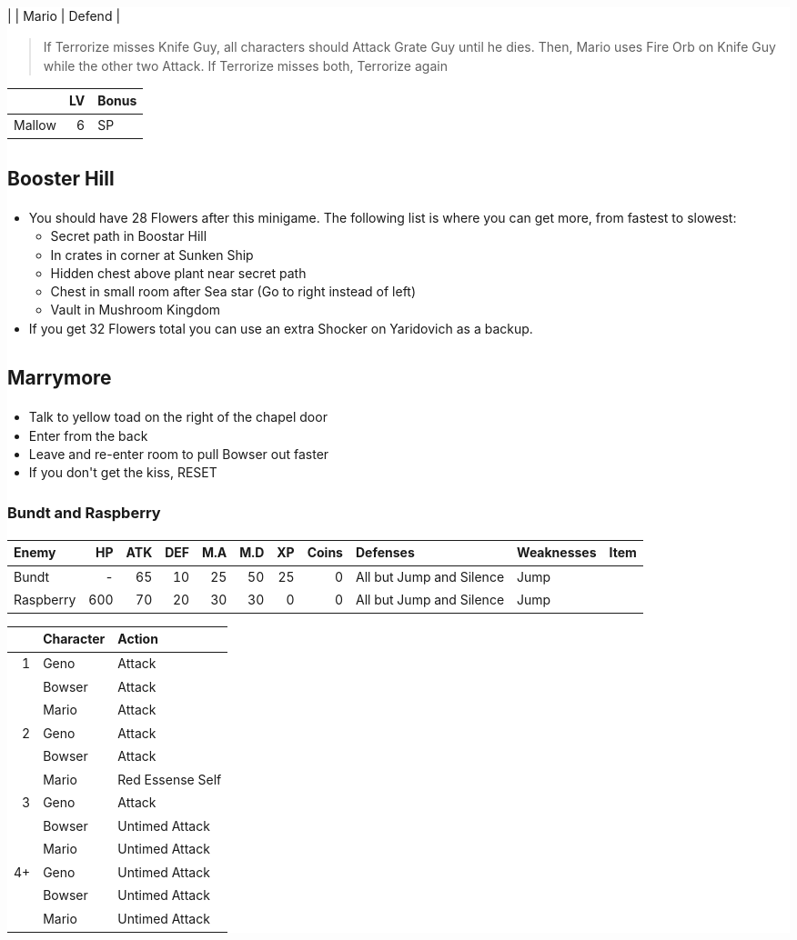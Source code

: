 | | Mario | Defend |

> If Terrorize misses Knife Guy, all characters should Attack Grate Guy until he dies. Then, Mario uses Fire Orb on Knife Guy while the other two Attack.
> If Terrorize misses both, Terrorize again

| | LV | Bonus |
| :-- | --: | :-- |
| Mallow | 6 | SP |

## Booster Hill

- You should have 28 Flowers after this minigame. The following list is where you can get more, from fastest to slowest:
  - Secret path in Boostar Hill
  - In crates in corner at Sunken Ship
  - Hidden chest above plant near secret path
  - Chest in small room after Sea star (Go to right instead of left)
  - Vault in Mushroom Kingdom
- If you get 32 Flowers total you can use an extra Shocker on Yaridovich as a backup.

## Marrymore

- Talk to yellow toad on the right of the chapel door
- Enter from the back
- Leave and re-enter room to pull Bowser out faster
- If you don't get the kiss, RESET

### Bundt and Raspberry

| Enemy | HP | ATK | DEF | M.A | M.D | XP | Coins | Defenses | Weaknesses | Item |
| :-- | --: | --: | --: | --: | --: | --: | --: | :-- | :-- | :-- |
| Bundt | - | 65 | 10 | 25 | 50 | 25 | 0 | All but Jump and Silence | Jump | |
| Raspberry | 600 | 70 | 20 | 30 | 30 | 0 | 0 | All but Jump and Silence | Jump | |

| | Character | Action |
| --: | :-- | :-- |
| 1 | Geno | Attack |
| | Bowser | Attack |
| | Mario | Attack |
| 2 | Geno | Attack |
| | Bowser | Attack |
| | Mario | Red Essense Self |
| 3 | Geno | Attack |
| | Bowser | Untimed Attack |
| | Mario | Untimed Attack |
| 4+ | Geno | Untimed Attack |
| | Bowser | Untimed Attack |
| | Mario | Untimed Attack |
